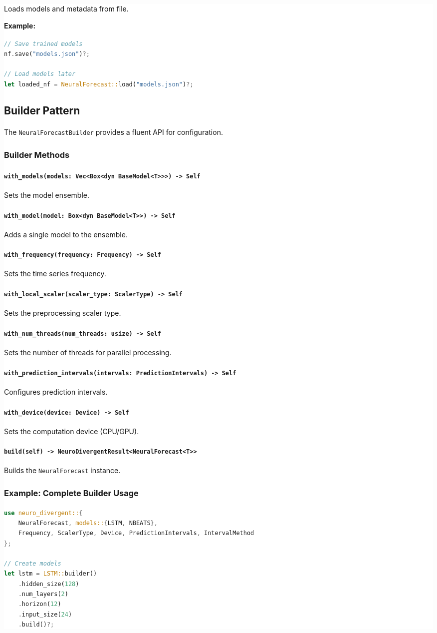 Loads models and metadata from file.

**Example:**
```rust
// Save trained models
nf.save("models.json")?;

// Load models later
let loaded_nf = NeuralForecast::load("models.json")?;
```

## Builder Pattern

The `NeuralForecastBuilder` provides a fluent API for configuration.

### Builder Methods

#### `with_models(models: Vec<Box<dyn BaseModel<T>>>) -> Self`

Sets the model ensemble.

#### `with_model(model: Box<dyn BaseModel<T>>) -> Self`

Adds a single model to the ensemble.

#### `with_frequency(frequency: Frequency) -> Self`

Sets the time series frequency.

#### `with_local_scaler(scaler_type: ScalerType) -> Self`

Sets the preprocessing scaler type.

#### `with_num_threads(num_threads: usize) -> Self`

Sets the number of threads for parallel processing.

#### `with_prediction_intervals(intervals: PredictionIntervals) -> Self`

Configures prediction intervals.

#### `with_device(device: Device) -> Self`

Sets the computation device (CPU/GPU).

#### `build(self) -> NeuroDivergentResult<NeuralForecast<T>>`

Builds the `NeuralForecast` instance.

### Example: Complete Builder Usage

```rust
use neuro_divergent::{
    NeuralForecast, models::{LSTM, NBEATS}, 
    Frequency, ScalerType, Device, PredictionIntervals, IntervalMethod
};

// Create models
let lstm = LSTM::builder()
    .hidden_size(128)
    .num_layers(2)
    .horizon(12)
    .input_size(24)
    .build()?;

```